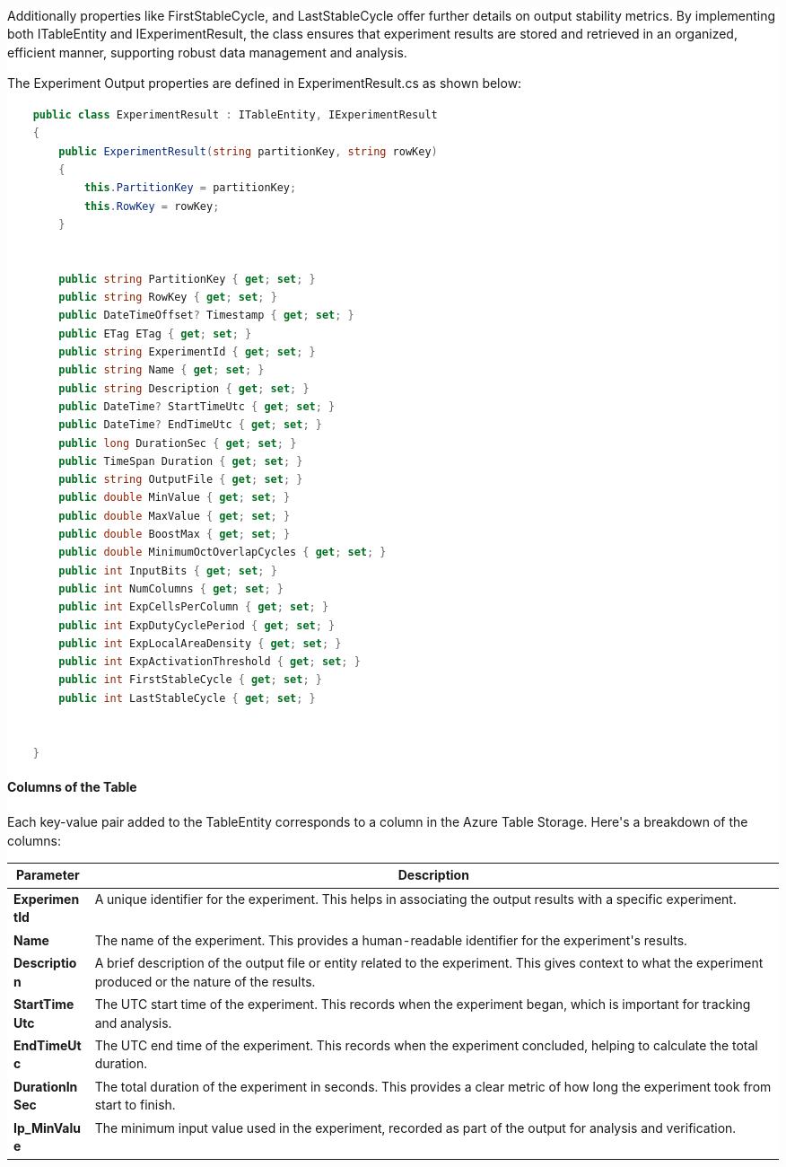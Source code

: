 Additionally properties like  FirstStableCycle, and LastStableCycle offer further details on output stability metrics. By implementing both ITableEntity and IExperimentResult, the class ensures that experiment results are stored and retrieved in an organized, efficient manner, supporting robust data management and analysis.

The Experiment Output properties are defined in ExperimentResult.cs as shown below:
 
```csharp
    public class ExperimentResult : ITableEntity, IExperimentResult
    {
        public ExperimentResult(string partitionKey, string rowKey)
        {
            this.PartitionKey = partitionKey;
            this.RowKey = rowKey;
        }

        
        public string PartitionKey { get; set; }
        public string RowKey { get; set; }
        public DateTimeOffset? Timestamp { get; set; }
        public ETag ETag { get; set; }
        public string ExperimentId { get; set; }
        public string Name { get; set; }     
        public string Description { get; set; }      
        public DateTime? StartTimeUtc { get; set; }      
        public DateTime? EndTimeUtc { get; set; }       
        public long DurationSec { get; set; }        
        public TimeSpan Duration { get; set; }        
        public string OutputFile { get; set; }       
        public double MinValue { get; set; }
        public double MaxValue { get; set; }
        public double BoostMax { get; set; }
        public double MinimumOctOverlapCycles { get; set; }
        public int InputBits { get; set; }
        public int NumColumns { get; set; }
        public int ExpCellsPerColumn { get; set; }
        public int ExpDutyCyclePeriod { get; set; } 
        public int ExpLocalAreaDensity { get; set; }
        public int ExpActivationThreshold { get; set; }
        public int FirstStableCycle { get; set; }
        public int LastStableCycle { get; set; }
        

    }
```


#### Columns of the Table
Each key-value pair added to the TableEntity corresponds to a column in the Azure Table Storage. Here's a breakdown of the columns:

| **Parameter**                | **Description**                                                                                                                                                        |
|------------------------------|------------------------------------------------------------------------------------------------------------------------------------------------------------------------|
| **ExperimentId**             | A unique identifier for the experiment. This helps in associating the output results with a specific experiment.                                                        |
| **Name**                     | The name of the experiment. This provides a human-readable identifier for the experiment's results.                                                                     |
| **Description**              | A brief description of the output file or entity related to the experiment. This gives context to what the experiment produced or the nature of the results.            |
| **StartTimeUtc**             | The UTC start time of the experiment. This records when the experiment began, which is important for tracking and analysis.                                              |
| **EndTimeUtc**               | The UTC end time of the experiment. This records when the experiment concluded, helping to calculate the total duration.                                                 |
| **DurationInSec**            | The total duration of the experiment in seconds. This provides a clear metric of how long the experiment took from start to finish.                                      |
| **Ip_MinValue**              | The minimum input value used in the experiment, recorded as part of the output for analysis and verification.                                                                  |